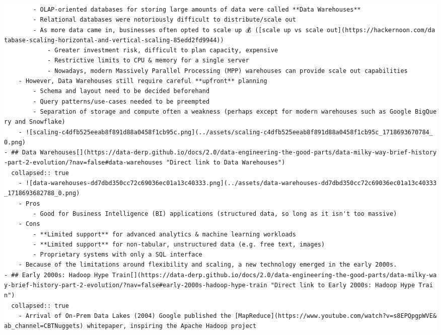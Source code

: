 			- OLAP-oriented databases for storing large amounts of data were called **Data Warehouses**
			- Relational databases were notoriously difficult to distribute/scale out
			- As more data came in, businesses often opted to scale up 💰 ([scale up vs scale out](https://hackernoon.com/database-scaling-horizontal-and-vertical-scaling-85edd2fd9944))
				- Greater investment risk, difficult to plan capacity, expensive
				- Restrictive limits to CPU & memory for a single server
				- Nowadays, modern Massively Parallel Processing (MPP) warehouses can provide scale out capabilities
		- However, Data Warehouses still require careful **upfront** planning
			- Schema and layout need to be decided beforehand
			- Query patterns/use-cases needed to be preempted
			- Separation of storage and compute often a weakness (perhaps except for modern warehouses such as Google BigQuery and Snowflake)
		- ![scaling-c4dfb525eeab8f891d88a0458f1cb95c.png](../assets/scaling-c4dfb525eeab8f891d88a0458f1cb95c_1718693670784_0.png)
	- ## Data Warehouses[​](https://data-derp.github.io/docs/2.0/data-engineering-the-good-parts/data-milky-way-brief-history-part-2-evolution/?nav=false#data-warehouses "Direct link to Data Warehouses")
	  collapsed:: true
		- ![data-warehouses-dd7dbd350cc72c69036ec01a13c40333.png](../assets/data-warehouses-dd7dbd350cc72c69036ec01a13c40333_1718693682788_0.png)
		- Pros
			- Good for Business Intelligence (BI) applications (structured data, so long as it isn't too massive)
		- Cons
			- **Limited support** for advanced analytics & machine learning workloads
			- **Limited support** for non-tabular, unstructured data (e.g. free text, images)
			- Proprietary systems with only a SQL interface
		- Because of the limitations around flexibility and scaling, a new technology emerged in the early 2000s.
	- ## Early 2000s: Hadoop Hype Train[​](https://data-derp.github.io/docs/2.0/data-engineering-the-good-parts/data-milky-way-brief-history-part-2-evolution/?nav=false#early-2000s-hadoop-hype-train "Direct link to Early 2000s: Hadoop Hype Train")
	  collapsed:: true
		- Arrival of On-Prem Data Lakes (2004) Google published the [MapReduce](https://www.youtube.com/watch?v=s8EPQpgpWVE&ab_channel=CBTNuggets) whitepaper, inspiring the Apache Hadoop project